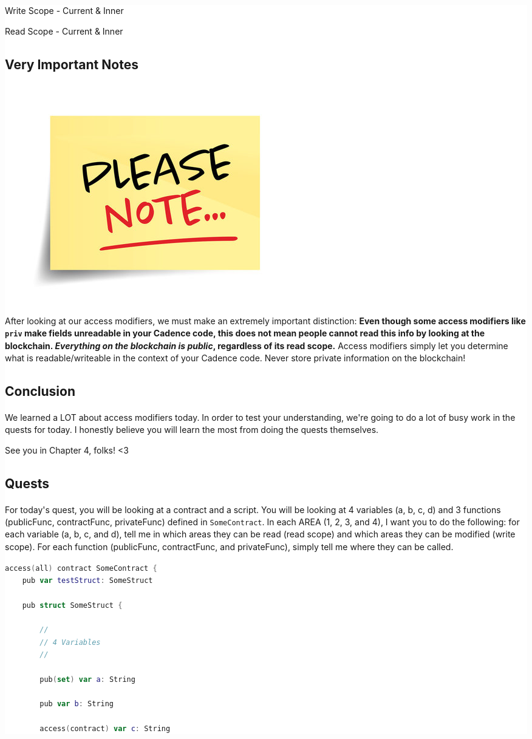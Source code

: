 Write Scope - Current & Inner

Read Scope - Current & Inner

## Very Important Notes

<img src="../images/pleasenote.jpeg" />

After looking at our access modifiers, we must make an extremely important distinction: **Even though some access modifiers like `priv` make fields unreadable in your Cadence code, this does not mean people cannot read this info by looking at the blockchain. *Everything on the blockchain is public*, regardless of its read scope.** Access modifiers simply let you determine what is readable/writeable in the context of your Cadence code. Never store private information on the blockchain!

## Conclusion

We learned a LOT about access modifiers today. In order to test your understanding, we're going to do a lot of busy work in the quests for today. I honestly believe you will learn the most from doing the quests themselves.

See you in Chapter 4, folks! <3

## Quests

For today's quest, you will be looking at a contract and a script. You will be looking at 4 variables (a, b, c, d) and 3 functions (publicFunc, contractFunc, privateFunc) defined in `SomeContract`. In each AREA (1, 2, 3, and 4), I want you to do the following: for each variable (a, b, c, and d), tell me in which areas they can be read (read scope) and which areas they can be modified (write scope). For each function (publicFunc, contractFunc, and privateFunc), simply tell me where they can be called.

```swift
access(all) contract SomeContract {
    pub var testStruct: SomeStruct

    pub struct SomeStruct {

        //
        // 4 Variables
        //

        pub(set) var a: String

        pub var b: String

        access(contract) var c: String
```